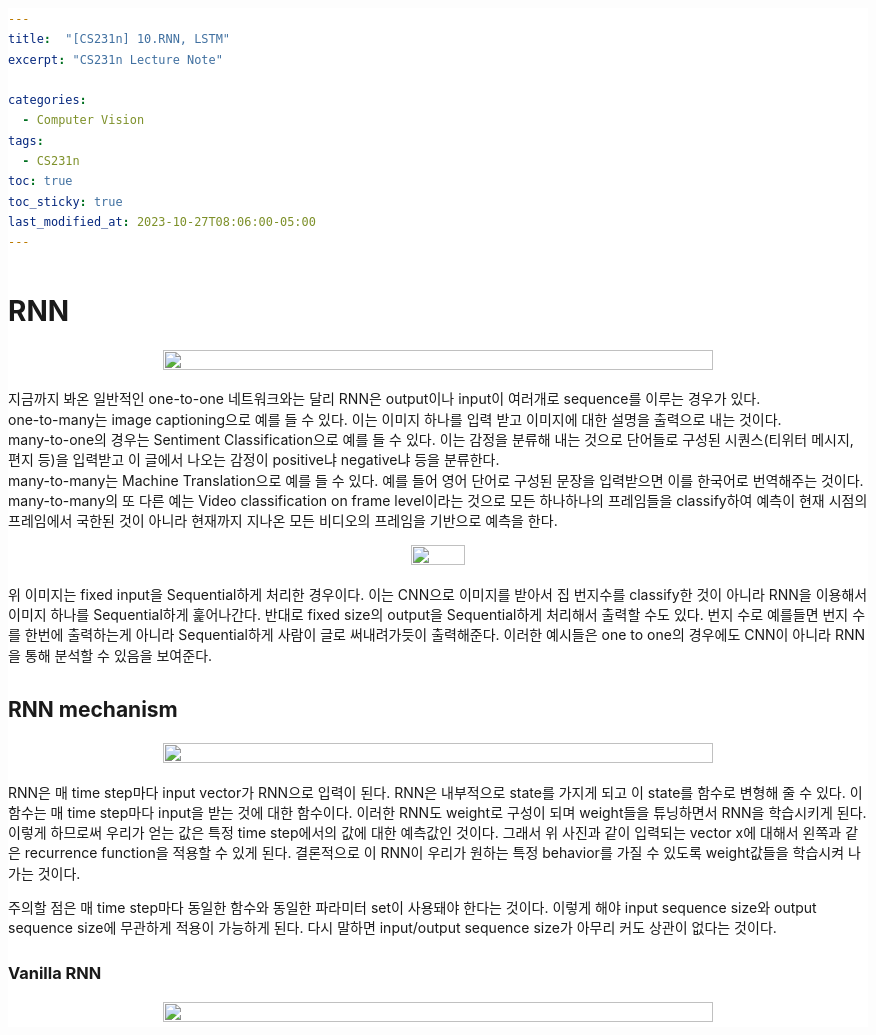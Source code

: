 ```yaml
---
title:  "[CS231n] 10.RNN, LSTM"
excerpt: "CS231n Lecture Note"

categories:
  - Computer Vision
tags:
  - CS231n
toc: true
toc_sticky: true
last_modified_at: 2023-10-27T08:06:00-05:00
---
```


# RNN

<p align="center"><img src="https://github.com/em-1001/AI/assets/80628552/640b40bb-b39a-4cce-87b3-1ebf0b835b93" height="80%" width="80%"></p>

지금까지 봐온 일반적인 one-to-one 네트워크와는 달리 RNN은 output이나 input이 여러개로 sequence를 이루는 경우가 있다.   
one-to-many는 image captioning으로 예를 들 수 있다. 이는 이미지 하나를 입력 받고 이미지에 대한 설명을 출력으로 내는 것이다.   
many-to-one의 경우는 Sentiment Classification으로 예를 들 수 있다. 이는 감정을 분류해 내는 것으로 단어들로 구성된 시퀀스(티위터 메시지, 편지 등)을 입력받고 이 글에서 나오는 감정이 positive냐 negative냐 등을 분류한다.   
many-to-many는 Machine Translation으로 예를 들 수 있다. 예를 들어 영어 단어로 구성된 문장을 입력받으면 이를 한국어로 번역해주는 것이다.   
many-to-many의 또 다른 예는 Video classification on frame level이라는 것으로 모든 하나하나의 프레임들을 classify하여 예측이 현재 시점의 프레임에서 국한된 것이 아니라 현재까지 지나온 모든 비디오의 프레임을 기반으로 예측을 한다.        


<p align="center"><img src="https://github.com/em-1001/AI/assets/80628552/a2d6be5c-68be-4105-9a05-2c733d005323" height="25%" width="25%"></p>

위 이미지는 fixed input을 Sequential하게 처리한 경우이다. 이는 CNN으로 이미지를 받아서 집 번지수를 classify한 것이 아니라 RNN을 이용해서 이미지 하나를 Sequential하게 훑어나간다. 반대로 fixed size의 output을 Sequential하게 처리해서 출력할 수도 있다. 번지 수로 예를들면 번지 수를 한번에 출력하는게 아니라 Sequential하게 사람이 글로 써내려가듯이 출력해준다. 이러한 예시들은 one to one의 경우에도 CNN이 아니라 RNN을 통해 분석할 수 있음을 보여준다. 

## RNN mechanism

<p align="center"><img src="https://github.com/em-1001/AI/assets/80628552/78f20972-0432-479d-86ce-f79e7777d974" height="80%" width="80%"></p>

RNN은 매 time step마다 input vector가 RNN으로 입력이 된다. RNN은 내부적으로 state를 가지게 되고 이 state를 함수로 변형해 줄 수 있다. 이 함수는 매 time step마다 input을 받는 것에 대한 함수이다. 이러한 RNN도 weight로 구성이 되며 weight들을 튜닝하면서 RNN을 학습시키게 된다. 이렇게 하므로써 우리가 얻는 값은 특정 time step에서의 값에 대한 예측값인 것이다. 그래서 위 사진과 같이 입력되는 vector x에 대해서 왼쪽과 같은 recurrence function을 적용할 수 있게 된다. 결론적으로 이 RNN이 우리가 원하는 특정 behavior를 가질 수 있도록 weight값들을 학습시켜 나가는 것이다. 

주의할 점은 매 time step마다 동일한 함수와 동일한 파라미터 set이 사용돼야 한다는 것이다. 
이렇게 해야 input sequence size와 output sequence size에 무관하게 적용이 가능하게 된다. 
다시 말하면 input/output sequence size가 아무리 커도 상관이 없다는 것이다. 

### Vanilla RNN

<p align="center"><img src="https://github.com/em-1001/AI/assets/80628552/6717b3de-e5e3-4193-bd4f-c41d45c598b6" height="80%" width="80%"></p>
